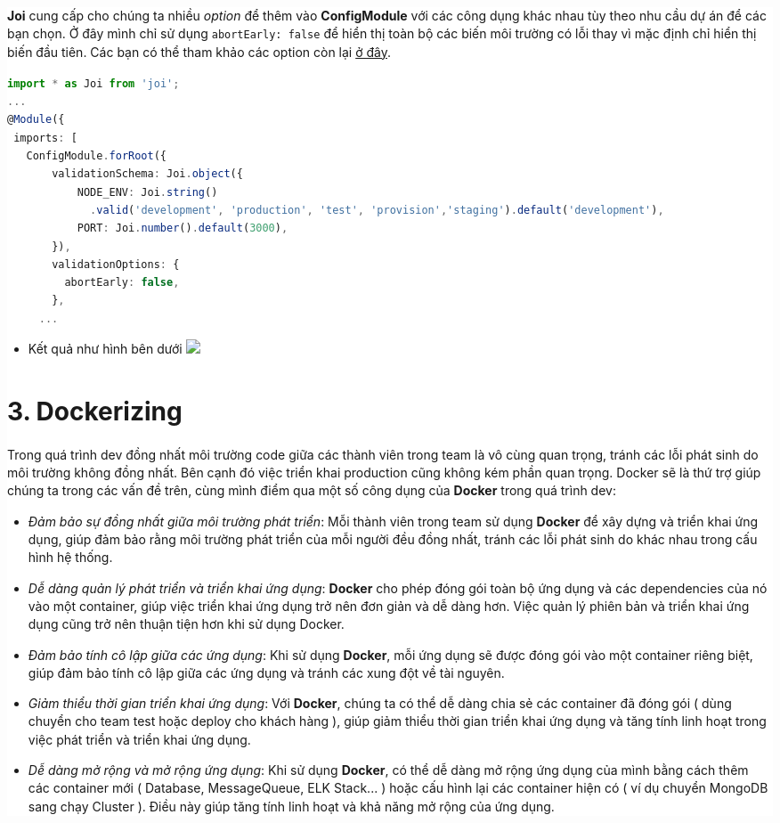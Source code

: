 **Joi** cung cấp cho chúng ta nhiều _option_ để thêm vào **ConfigModule** với các công dụng khác nhau tùy theo nhu cầu dự án để các bạn chọn. Ở đây mình chỉ sử dụng `abortEarly: false` để hiển thị toàn bộ các biến môi trường có lỗi thay vì mặc định chỉ hiển thị biến đầu tiên. Các bạn có thể tham khảo các option còn lại [ở đây](https://joi.dev/api/?v=17.8.3#anyvalidatevalue-options).

```typescript:app.module.ts
import * as Joi from 'joi';
...
@Module({
 imports: [
   ConfigModule.forRoot({
       validationSchema: Joi.object({
           NODE_ENV: Joi.string()
             .valid('development', 'production', 'test', 'provision','staging').default('development'),
           PORT: Joi.number().default(3000),
       }),
       validationOptions: {
         abortEarly: false,
       },
     ...
```

- Kết quả như hình bên dưới
  ![](https://images.viblo.asia/3af97fc3-9f7f-46ed-819f-6e081ee24f14.gif)

# 3. Dockerizing

Trong quá trình dev đồng nhất môi trường code giữa các thành viên trong team là vô cùng quan trọng, tránh các lỗi phát sinh do môi trường không đồng nhất. Bên cạnh đó việc triển khai production cũng không kém phần quan trọng. Docker sẽ là thứ trợ giúp chúng ta trong các vấn đề trên, cùng mình điểm qua một số công dụng của **Docker** trong quá trình dev:

- _Đảm bảo sự đồng nhất giữa môi trường phát triển_: Mỗi thành viên trong team sử dụng **Docker** để xây dựng và triển khai ứng dụng, giúp đảm bảo rằng môi trường phát triển của mỗi người đều đồng nhất, tránh các lỗi phát sinh do khác nhau trong cấu hình hệ thống.

- _Dễ dàng quản lý phát triển và triển khai ứng dụng_: **Docker** cho phép đóng gói toàn bộ ứng dụng và các dependencies của nó vào một container, giúp việc triển khai ứng dụng trở nên đơn giản và dễ dàng hơn. Việc quản lý phiên bản và triển khai ứng dụng cũng trở nên thuận tiện hơn khi sử dụng Docker.

- _Đảm bảo tính cô lập giữa các ứng dụng_: Khi sử dụng **Docker**, mỗi ứng dụng sẽ được đóng gói vào một container riêng biệt, giúp đảm bảo tính cô lập giữa các ứng dụng và tránh các xung đột về tài nguyên.

- _Giảm thiểu thời gian triển khai ứng dụng_: Với **Docker**, chúng ta có thể dễ dàng chia sẻ các container đã đóng gói ( dùng chuyển cho team test hoặc deploy cho khách hàng ), giúp giảm thiểu thời gian triển khai ứng dụng và tăng tính linh hoạt trong việc phát triển và triển khai ứng dụng.

- _Dễ dàng mở rộng và mở rộng ứng dụng_: Khi sử dụng **Docker**, có thể dễ dàng mở rộng ứng dụng của mình bằng cách thêm các container mới ( Database, MessageQueue, ELK Stack... ) hoặc cấu hình lại các container hiện có ( ví dụ chuyển MongoDB sang chạy Cluster ). Điều này giúp tăng tính linh hoạt và khả năng mở rộng của ứng dụng.

